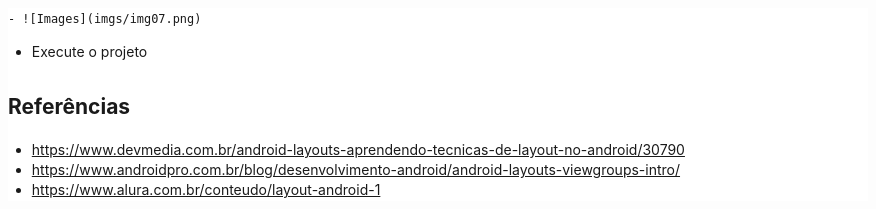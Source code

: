     - ![Images](imgs/img07.png)
- Execute o projeto


## Referências
- https://www.devmedia.com.br/android-layouts-aprendendo-tecnicas-de-layout-no-android/30790
- https://www.androidpro.com.br/blog/desenvolvimento-android/android-layouts-viewgroups-intro/
- https://www.alura.com.br/conteudo/layout-android-1